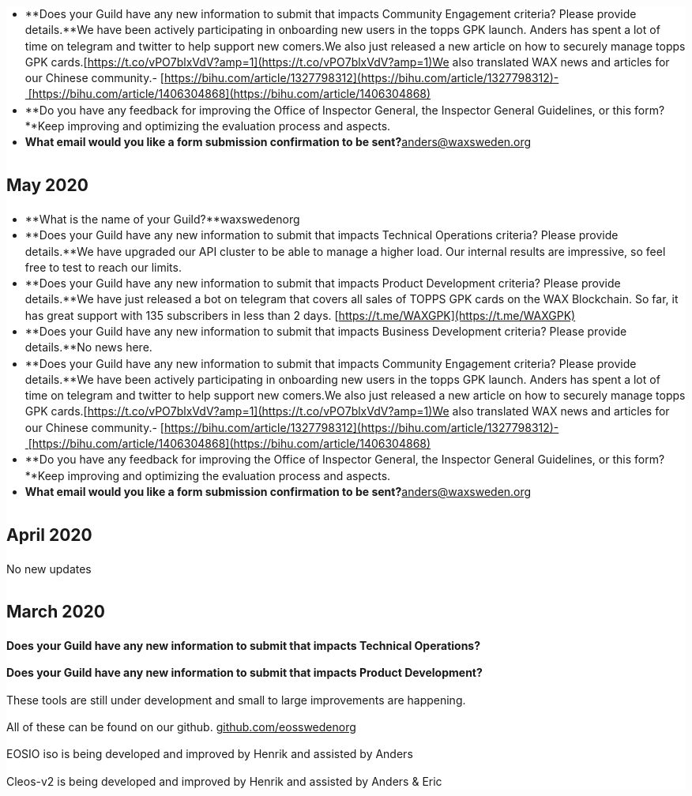 - **Does your Guild have any new information to submit that impacts Community Engagement criteria? Please provide details.**We have been actively participating in onboarding new users in the topps GPK launch. Anders has spent a lot of time on telegram and twitter to help support new comers.We also just released a new article on how to securely manage topps GPK cards.[https://t.co/vPO7blxVdV?amp=1](https://t.co/vPO7blxVdV?amp=1)We also translated WAX news and articles for our Chinese community.- [https://bihu.com/article/1327798312](https://bihu.com/article/1327798312)- [https://bihu.com/article/1406304868](https://bihu.com/article/1406304868)
- **Do you have any feedback for improving the Office of Inspector General, the Inspector General Guidelines, or this form?**Keep improving and optimizing the evaluation process and aspects.
- **What email would you like a form submission confirmation to be sent?**[anders@waxsweden.org](mailto:anders@waxsweden.org)

## May 2020

- **What is the name of your Guild?**waxswedenorg
- **Does your Guild have any new information to submit that impacts Technical Operations criteria? Please provide details.**We have upgraded our API cluster to be able to manage a higher load. Our internal results are impressive, so feel free to test to reach our limits.
- **Does your Guild have any new information to submit that impacts Product Development criteria? Please provide details.**We have just released a bot on telegram that covers all sales of TOPPS GPK cards on the WAX Blockchain. So far, it has great support with 135 subscribers in less than 2 days. [https://t.me/WAXGPK](https://t.me/WAXGPK)
- **Does your Guild have any new information to submit that impacts Business Development criteria? Please provide details.**No news here.
- **Does your Guild have any new information to submit that impacts Community Engagement criteria? Please provide details.**We have been actively participating in onboarding new users in the topps GPK launch. Anders has spent a lot of time on telegram and twitter to help support new comers.We also just released a new article on how to securely manage topps GPK cards.[https://t.co/vPO7blxVdV?amp=1](https://t.co/vPO7blxVdV?amp=1)We also translated WAX news and articles for our Chinese community.- [https://bihu.com/article/1327798312](https://bihu.com/article/1327798312)- [https://bihu.com/article/1406304868](https://bihu.com/article/1406304868)
- **Do you have any feedback for improving the Office of Inspector General, the Inspector General Guidelines, or this form?**Keep improving and optimizing the evaluation process and aspects.
- **What email would you like a form submission confirmation to be sent?**[anders@waxsweden.org](mailto:anders@waxsweden.org)

## April 2020

No new updates

## March 2020

**Does your Guild have any new information to submit that impacts Technical Operations?**

**Does your Guild have any new information to submit that impacts Product Development?**

These tools are still under development and small to large improvements are happening.

All of these can be found on our github. [github.com/eosswedenorg](http://github.com/eosswedenorg)

EOSIO iso is being developed and improved by Henrik and assisted by Anders

Cleos-v2 is being developed and improved by Henrik and assisted by Anders & Eric
